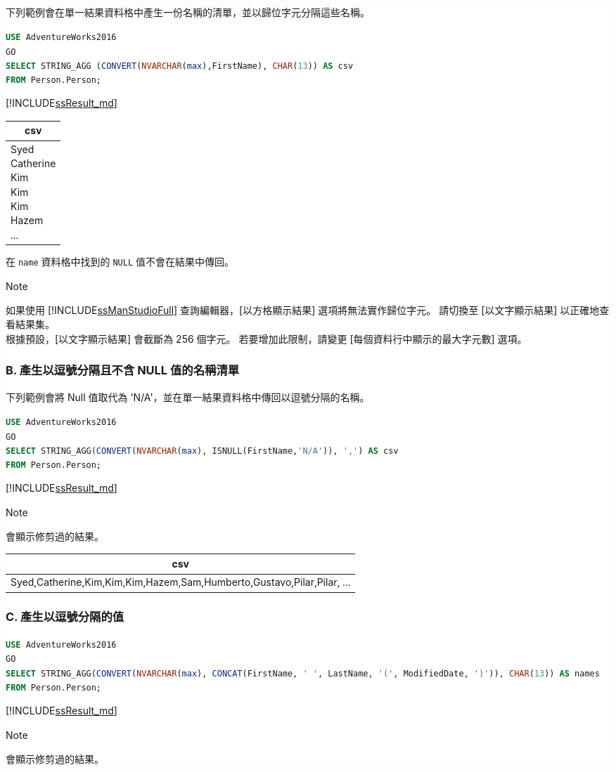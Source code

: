 下列範例會在單一結果資料格中產生一份名稱的清單，並以歸位字元分隔這些名稱。
```sql
USE AdventureWorks2016
GO
SELECT STRING_AGG (CONVERT(NVARCHAR(max),FirstName), CHAR(13)) AS csv 
FROM Person.Person;  
```
[!INCLUDE[ssResult_md](../../includes/ssresult-md.md)]

|csv | 
|--- |
|Syed <br />Catherine <br />Kim <br />Kim <br />Kim <br />Hazem <br />... | 

在 `name` 資料格中找到的 `NULL` 值不會在結果中傳回。   

> [!NOTE]  
> 如果使用 [!INCLUDE[ssManStudioFull](../../includes/ssmanstudiofull-md.md)] 查詢編輯器，[以方格顯示結果] 選項將無法實作歸位字元。 請切換至 [以文字顯示結果] 以正確地查看結果集。       
> 根據預設，[以文字顯示結果] 會截斷為 256 個字元。 若要增加此限制，請變更 [每個資料行中顯示的最大字元數] 選項。

### <a name="b-generate-list-of-names-separated-with-comma-without-null-values"></a>B. 產生以逗號分隔且不含 NULL 值的名稱清單

下列範例會將 Null 值取代為 'N/A'，並在單一結果資料格中傳回以逗號分隔的名稱。  
```sql
USE AdventureWorks2016
GO
SELECT STRING_AGG(CONVERT(NVARCHAR(max), ISNULL(FirstName,'N/A')), ',') AS csv 
FROM Person.Person; 
```

[!INCLUDE[ssResult_md](../../includes/ssresult-md.md)]

> [!NOTE]
> 會顯示修剪過的結果。

|csv | 
|--- |
|Syed,Catherine,Kim,Kim,Kim,Hazem,Sam,Humberto,Gustavo,Pilar,Pilar, ...|  

### <a name="c-generate-comma-separated-values"></a>C. 產生以逗號分隔的值

```sql
USE AdventureWorks2016
GO
SELECT STRING_AGG(CONVERT(NVARCHAR(max), CONCAT(FirstName, ' ', LastName, '(', ModifiedDate, ')')), CHAR(13)) AS names 
FROM Person.Person; 
```
[!INCLUDE[ssResult_md](../../includes/ssresult-md.md)]

> [!NOTE]
> 會顯示修剪過的結果。
